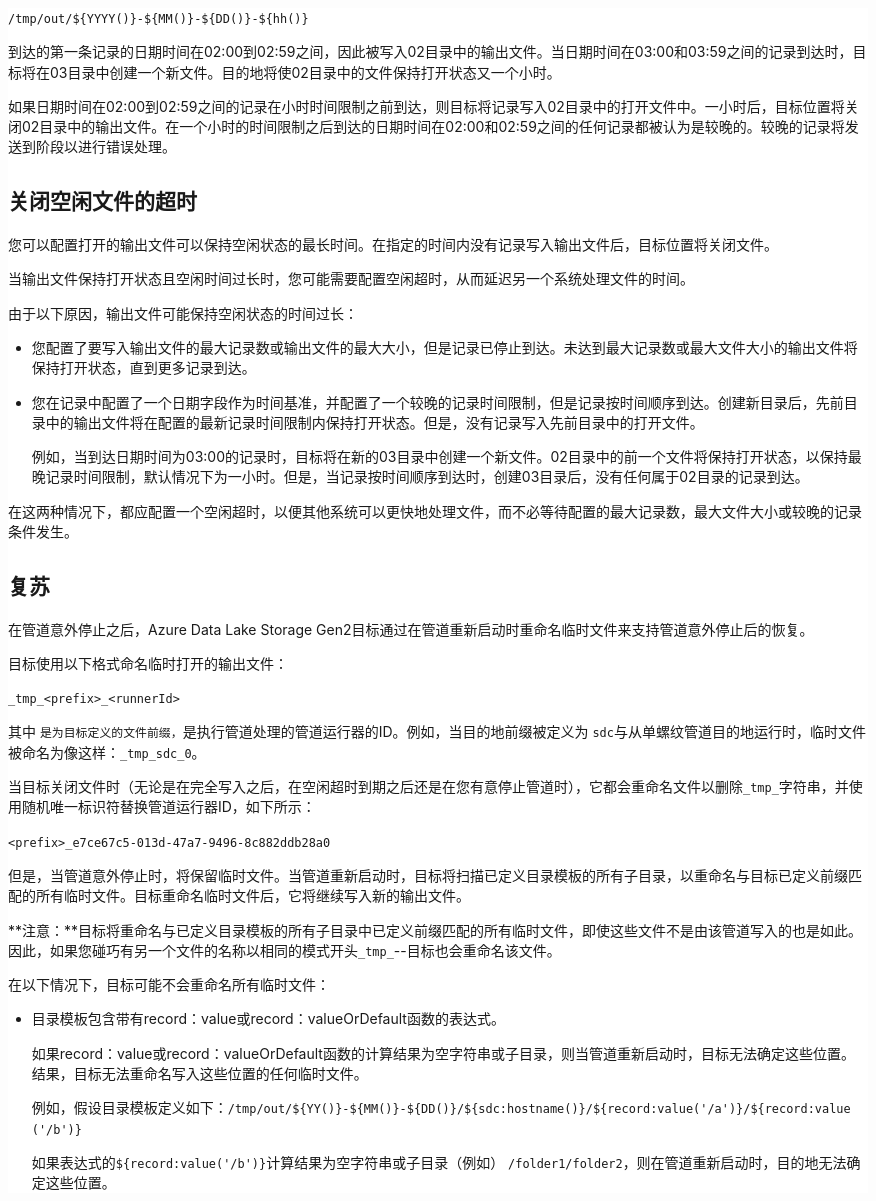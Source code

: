 ```
/tmp/out/${YYYY()}-${MM()}-${DD()}-${hh()} 
```

到达的第一条记录的日期时间在02:00到02:59之间，因此被写入02目录中的输出文件。当日期时间在03:00和03:59之间的记录到达时，目标将在03目录中创建一个新文件。目的地将使02目录中的文件保持打开状态又一个小时。

如果日期时间在02:00到02:59之间的记录在小时时间限制之前到达，则目标将记录写入02目录中的打开文件中。一小时后，目标位置将关闭02目录中的输出文件。在一个小时的时间限制之后到达的日期时间在02:00和02:59之间的任何记录都被认为是较晚的。较晚的记录将发送到阶段以进行错误处理。

## 关闭空闲文件的超时

您可以配置打开的输出文件可以保持空闲状态的最长时间。在指定的时间内没有记录写入输出文件后，目标位置将关闭文件。

当输出文件保持打开状态且空闲时间过长时，您可能需要配置空闲超时，从而延迟另一个系统处理文件的时间。

由于以下原因，输出文件可能保持空闲状态的时间过长：

- 您配置了要写入输出文件的最大记录数或输出文件的最大大小，但是记录已停止到达。未达到最大记录数或最大文件大小的输出文件将保持打开状态，直到更多记录到达。

- 您在记录中配置了一个日期字段作为时间基准，并配置了一个较晚的记录时间限制，但是记录按时间顺序到达。创建新目录后，先前目录中的输出文件将在配置的最新记录时间限制内保持打开状态。但是，没有记录写入先前目录中的打开文件。

  例如，当到达日期时间为03:00的记录时，目标将在新的03目录中创建一个新文件。02目录中的前一个文件将保持打开状态，以保持最晚记录时间限制，默认情况下为一小时。但是，当记录按时间顺序到达时，创建03目录后，没有任何属于02目录的记录到达。

在这两种情况下，都应配置一个空闲超时，以便其他系统可以更快地处理文件，而不必等待配置的最大记录数，最大文件大小或较晚的记录条件发生。

## 复苏

在管道意外停止之后，Azure Data Lake Storage Gen2目标通过在管道重新启动时重命名临时文件来支持管道意外停止后的恢复。

目标使用以下格式命名临时打开的输出文件：

```
_tmp_<prefix>_<runnerId>
```

其中 ``是为目标定义的文件前缀，``是执行管道处理的管道运行器的ID。例如，当目的地前缀被定义为 `sdc`与从单螺纹管道目的地运行时，临时文件被命名为像这样：`_tmp_sdc_0`。

当目标关闭文件时（无论是在完全写入之后，在空闲超时到期之后还是在您有意停止管道时），它都会重命名文件以删除`_tmp_`字符串，并使用随机唯一标识符替换管道运行器ID，如下所示：

```
<prefix>_e7ce67c5-013d-47a7-9496-8c882ddb28a0
```

但是，当管道意外停止时，将保留临时文件。当管道重新启动时，目标将扫描已定义目录模板的所有子目录，以重命名与目标已定义前缀匹配的所有临时文件。目标重命名临时文件后，它将继续写入新的输出文件。

**注意：**目标将重命名与已定义目录模板的所有子目录中已定义前缀匹配的所有临时文件，即使这些文件不是由该管道写入的也是如此。因此，如果您碰巧有另一个文件的名称以相同的模式开头`_tmp_`--目标也会重命名该文件。

在以下情况下，目标可能不会重命名所有临时文件：

- 目录模板包含带有record：value或record：valueOrDefault函数的表达式。

  如果record：value或record：valueOrDefault函数的计算结果为空字符串或子目录，则当管道重新启动时，目标无法确定这些位置。结果，目标无法重命名写入这些位置的任何临时文件。

  例如，假设目录模板定义如下：`/tmp/out/${YY()}-${MM()}-${DD()}/${sdc:hostname()}/${record:value('/a')}/${record:value('/b')}`

  如果表达式的`${record:value('/b')}`计算结果为空字符串或子目录（例如） `/folder1/folder2`，则在管道重新启动时，目的地无法确定这些位置。

